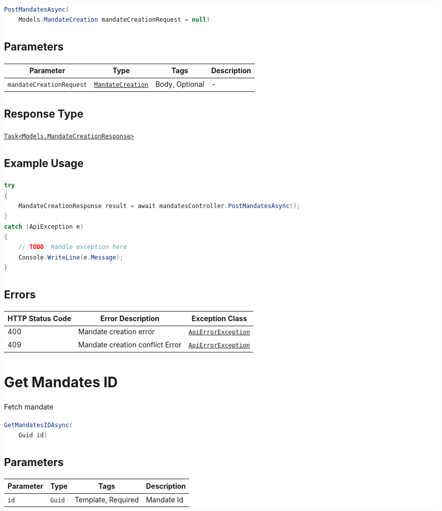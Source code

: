 ```csharp
PostMandatesAsync(
    Models.MandateCreation mandateCreationRequest = null)
```

## Parameters

| Parameter | Type | Tags | Description |
|  --- | --- | --- | --- |
| `mandateCreationRequest` | [`MandateCreation`](../../doc/models/mandate-creation.md) | Body, Optional | - |

## Response Type

[`Task<Models.MandateCreationResponse>`](../../doc/models/mandate-creation-response.md)

## Example Usage

```csharp
try
{
    MandateCreationResponse result = await mandatesController.PostMandatesAsync();
}
catch (ApiException e)
{
    // TODO: Handle exception here
    Console.WriteLine(e.Message);
}
```

## Errors

| HTTP Status Code | Error Description | Exception Class |
|  --- | --- | --- |
| 400 | Mandate creation error | [`ApiErrorException`](../../doc/models/api-error-exception.md) |
| 409 | Mandate creation conflict Error | [`ApiErrorException`](../../doc/models/api-error-exception.md) |


# Get Mandates ID

Fetch mandate

```csharp
GetMandatesIDAsync(
    Guid id)
```

## Parameters

| Parameter | Type | Tags | Description |
|  --- | --- | --- | --- |
| `id` | `Guid` | Template, Required | Mandate Id |
